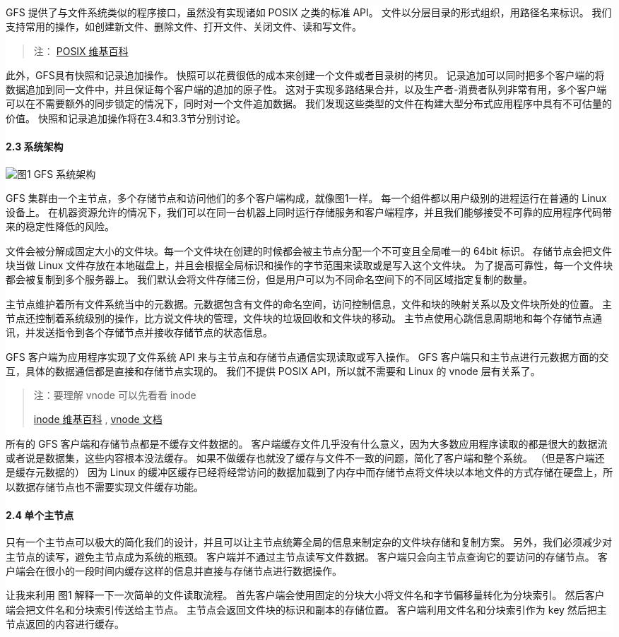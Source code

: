 GFS 提供了与文件系统类似的程序接口，虽然没有实现诸如 POSIX 之类的标准 API。
文件以分层目录的形式组织，用路径名来标识。
我们支持常用的操作，如创建新文件、删除文件、打开文件、关闭文件、读和写文件。

> 注： [POSIX 维基百科](https://en.wikipedia.org/wiki/POSIX)

此外，GFS具有快照和记录追加操作。
快照可以花费很低的成本来创建一个文件或者目录树的拷贝。
记录追加可以同时把多个客户端的将数据追加到同一文件中，并且保证每个客户端的追加的原子性。
这对于实现多路结果合并，以及生产者-消费者队列非常有用，多个客户端可以在不需要额外的同步锁定的情况下，同时对一个文件追加数据。
我们发现这些类型的文件在构建大型分布式应用程序中具有不可估量的价值。
快照和记录追加操作将在3.4和3.3节分别讨论。

#### 2.3 系统架构

![图1 GFS 系统架构](https://i.loli.net/2021/01/08/m67R5X8eZsG9IfM.png)

GFS 集群由一个主节点，多个存储节点和访问他们的多个客户端构成，就像图1一样。
每一个组件都以用户级别的进程运行在普通的 Linux 设备上。
在机器资源允许的情况下，我们可以在同一台机器上同时运行存储服务和客户端程序，并且我们能够接受不可靠的应用程序代码带来的稳定性降低的风险。

文件会被分解成固定大小的文件块。每一个文件块在创建的时候都会被主节点分配一个不可变且全局唯一的 64bit 标识。
存储节点会把文件块当做 Linux 文件存放在本地磁盘上，并且会根据全局标识和操作的字节范围来读取或是写入这个文件块。
为了提高可靠性，每一个文件块都会被复制到多个服务器上。
我们默认会将文件存储三份，但是用户可以为不同命名空间下的不同区域指定复制的数量。

主节点维护着所有文件系统当中的元数据。元数据包含有文件的命名空间，访问控制信息，文件和块的映射关系以及文件块所处的位置。
主节点还控制着系统级别的操作，比方说文件块的管理，文件块的垃圾回收和文件块的移动。
主节点使用心跳信息周期地和每个存储节点通讯，并发送指令到各个存储节点并接收存储节点的状态信息。

GFS 客户端为应用程序实现了文件系统 API 来与主节点和存储节点通信实现读取或写入操作。
GFS 客户端只和主节点进行元数据方面的交互，具体的数据通信都是直接和存储节点实现的。
我们不提供 POSIX API，所以就不需要和 Linux 的 vnode 层有关系了。

> 注：要理解 vnode 可以先看看 inode
> 
> [inode 维基百科](https://en.wikipedia.org/wiki/Inode) , [vnode 文档](https://www.freebsd.org/cgi/man.cgi?query=vnode)

所有的 GFS 客户端和存储节点都是不缓存文件数据的。
客户端缓存文件几乎没有什么意义，因为大多数应用程序读取的都是很大的数据流或者说是数据集，这些内容根本没法缓存。
如果不做缓存也就没了缓存与文件不一致的问题，简化了客户端和整个系统。
（但是客户端还是缓存元数据的）
因为 Linux 的缓冲区缓存已经将经常访问的数据加载到了内存中而存储节点将文件块以本地文件的方式存储在硬盘上，所以数据存储节点也不需要实现文件缓存功能。

#### 2.4 单个主节点

只有一个主节点可以极大的简化我们的设计，并且可以让主节点统筹全局的信息来制定杂的文件块存储和复制方案。
另外，我们必须减少对主节点的读写，避免主节点成为系统的瓶颈。
客户端并不通过主节点读写文件数据。
客户端只会向主节点查询它的要访问的存储节点。
客户端会在很小的一段时间内缓存这样的信息并直接与存储节点进行数据操作。

让我来利用 图1 解释一下一次简单的文件读取流程。
首先客户端会使用固定的分块大小将文件名和字节偏移量转化为分块索引。
然后客户端会把文件名和分块索引传送给主节点。
主节点会返回文件块的标识和副本的存储位置。
客户端利用文件名和分块索引作为 key 然后把主节点返回的内容进行缓存。
